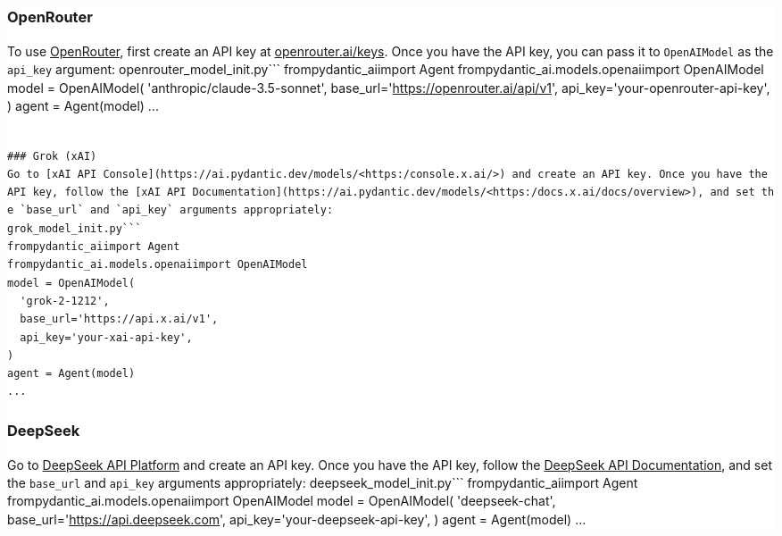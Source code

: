 ### OpenRouter
To use [OpenRouter](https://ai.pydantic.dev/models/<https:/openrouter.ai>), first create an API key at [openrouter.ai/keys](https://ai.pydantic.dev/models/<https:/openrouter.ai/keys>).
Once you have the API key, you can pass it to `OpenAIModel`[](https://ai.pydantic.dev/models/<../api/models/openai/#pydantic_ai.models.openai.OpenAIModel>) as the `api_key` argument:
openrouter_model_init.py```
frompydantic_aiimport Agent
frompydantic_ai.models.openaiimport OpenAIModel
model = OpenAIModel(
  'anthropic/claude-3.5-sonnet',
  base_url='https://openrouter.ai/api/v1',
  api_key='your-openrouter-api-key',
)
agent = Agent(model)
...

```

### Grok (xAI)
Go to [xAI API Console](https://ai.pydantic.dev/models/<https:/console.x.ai/>) and create an API key. Once you have the API key, follow the [xAI API Documentation](https://ai.pydantic.dev/models/<https:/docs.x.ai/docs/overview>), and set the `base_url` and `api_key` arguments appropriately:
grok_model_init.py```
frompydantic_aiimport Agent
frompydantic_ai.models.openaiimport OpenAIModel
model = OpenAIModel(
  'grok-2-1212',
  base_url='https://api.x.ai/v1',
  api_key='your-xai-api-key',
)
agent = Agent(model)
...

```

### DeepSeek
Go to [DeepSeek API Platform](https://ai.pydantic.dev/models/<https:/platform.deepseek.com/api_keys>) and create an API key. Once you have the API key, follow the [DeepSeek API Documentation](https://ai.pydantic.dev/models/<https:/platform.deepseek.com/docs/api/overview>), and set the `base_url` and `api_key` arguments appropriately:
deepseek_model_init.py```
frompydantic_aiimport Agent
frompydantic_ai.models.openaiimport OpenAIModel
model = OpenAIModel(
  'deepseek-chat',
  base_url='https://api.deepseek.com',
  api_key='your-deepseek-api-key',
)
agent = Agent(model)
...
